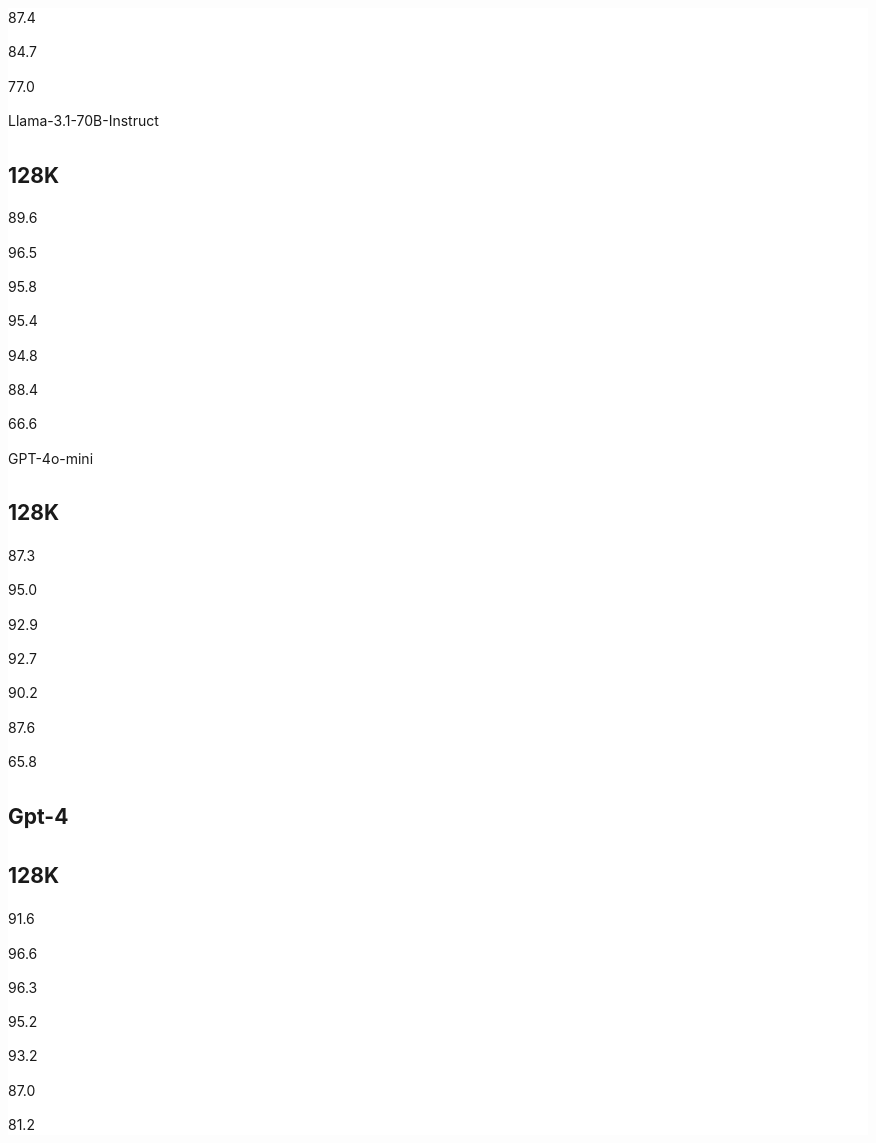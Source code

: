 87.4

84.7

77.0

Llama-3.1-70B-Instruct

## 128K

89.6

96.5

95.8

95.4

94.8

88.4

66.6

GPT-4o-mini

## 128K

87.3

95.0

92.9

92.7

90.2

87.6

65.8

## Gpt-4

## 128K

91.6

96.6

96.3

95.2

93.2

87.0

81.2
